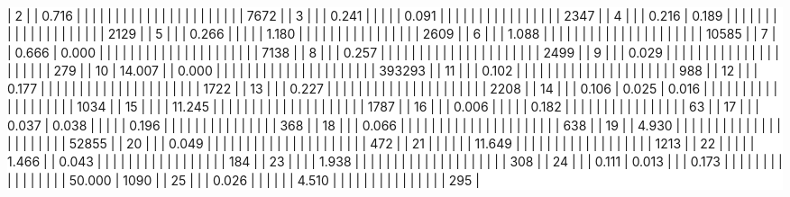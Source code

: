 |     2 |         |   0.716 |         |         |         |         |         |         |         |         |         |         |         |         |         |         |         |         |         |         |         |         |         |    7672 |
|     3 |         |         |   0.241 |         |         |         |         |   0.091 |         |         |         |         |         |         |         |         |         |         |         |         |         |         |         |    2347 |
|     4 |         |         |   0.216 |   0.189 |         |         |         |         |         |         |         |         |         |         |         |         |         |         |         |         |         |         |         |    2129 |
|     5 |         |         |   0.266 |         |         |         |         |   1.180 |         |         |         |         |         |         |         |         |         |         |         |         |         |         |         |    2609 |
|     6 |         |         |   1.088 |         |         |         |         |         |         |         |         |         |         |         |         |         |         |         |         |         |         |         |         |   10585 |
|     7 |         |   0.666 |   0.000 |         |         |         |         |         |         |         |         |         |         |         |         |         |         |         |         |         |         |         |         |    7138 |
|     8 |         |         |   0.257 |         |         |         |         |         |         |         |         |         |         |         |         |         |         |         |         |         |         |         |         |    2499 |
|     9 |         |         |   0.029 |         |         |         |         |         |         |         |         |         |         |         |         |         |         |         |         |         |         |         |         |     279 |
|    10 |  14.007 |         |   0.000 |         |         |         |         |         |         |         |         |         |         |         |         |         |         |         |         |         |         |         |         |  393293 |
|    11 |         |         |   0.102 |         |         |         |         |         |         |         |         |         |         |         |         |         |         |         |         |         |         |         |         |     988 |
|    12 |         |         |   0.177 |         |         |         |         |         |         |         |         |         |         |         |         |         |         |         |         |         |         |         |         |    1722 |
|    13 |         |         |   0.227 |         |         |         |         |         |         |         |         |         |         |         |         |         |         |         |         |         |         |         |         |    2208 |
|    14 |         |         |   0.106 |   0.025 |   0.016 |         |         |         |         |         |         |         |         |         |         |         |         |         |         |         |         |         |         |    1034 |
|    15 |         |         |         |  11.245 |         |         |         |         |         |         |         |         |         |         |         |         |         |         |         |         |         |         |         |    1787 |
|    16 |         |         |   0.006 |         |         |         |         |   0.182 |         |         |         |         |         |         |         |         |         |         |         |         |         |         |         |      63 |
|    17 |         |         |   0.037 |   0.038 |         |         |         |         |   0.196 |         |         |         |         |         |         |         |         |         |         |         |         |         |         |     368 |
|    18 |         |         |   0.066 |         |         |         |         |         |         |         |         |         |         |         |         |         |         |         |         |         |         |         |         |     638 |
|    19 |         |   4.930 |         |         |         |         |         |         |         |         |         |         |         |         |         |         |         |         |         |         |         |         |         |   52855 |
|    20 |         |         |   0.049 |         |         |         |         |         |         |         |         |         |         |         |         |         |         |         |         |         |         |         |         |     472 |
|    21 |         |         |         |         |         |  11.649 |         |         |         |         |         |         |         |         |         |         |         |         |         |         |         |         |         |    1213 |
|    22 |         |         |         |         |   1.466 |         |   0.043 |         |         |         |         |         |         |         |         |         |         |         |         |         |         |         |         |     184 |
|    23 |         |         |         |   1.938 |         |         |         |         |         |         |         |         |         |         |         |         |         |         |         |         |         |         |         |     308 |
|    24 |         |         |   0.111 |   0.013 |         |         |   0.173 |         |         |         |         |         |         |         |         |         |         |         |         |         |         |         |  50.000 |    1090 |
|    25 |         |         |   0.026 |         |         |         |         |         |   4.510 |         |         |         |         |         |         |         |         |         |         |         |         |         |         |     295 |